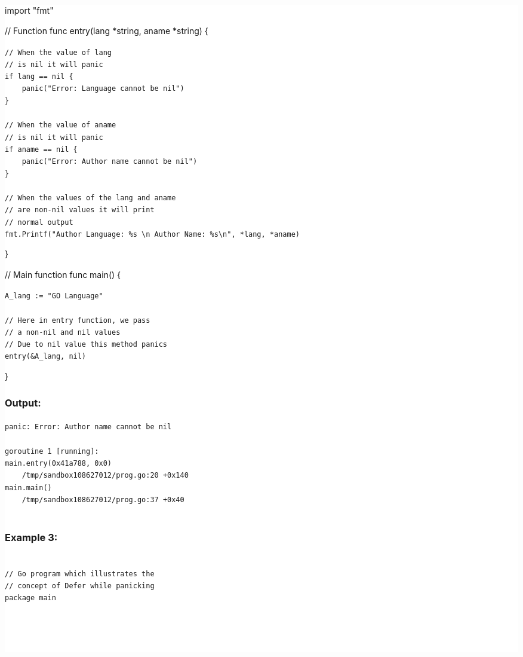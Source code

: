 import "fmt"
  
// Function
func entry(lang *string, aname *string) {
  
    // When the value of lang 
    // is nil it will panic
    if lang == nil {
        panic("Error: Language cannot be nil")
    }
      
    // When the value of aname
    // is nil it will panic
    if aname == nil {
        panic("Error: Author name cannot be nil")
    }
  
    // When the values of the lang and aname 
    // are non-nil values it will print 
    // normal output
    fmt.Printf("Author Language: %s \n Author Name: %s\n", *lang, *aname)
}
  
// Main function
func main() {
  
    A_lang := "GO Language"
  
    // Here in entry function, we pass 
    // a non-nil and nil values
    // Due to nil value this method panics
    entry(&A_lang, nil)
}

</code></pre>

### Output:

```
panic: Error: Author name cannot be nil

goroutine 1 [running]:
main.entry(0x41a788, 0x0)
    /tmp/sandbox108627012/prog.go:20 +0x140
main.main()
    /tmp/sandbox108627012/prog.go:37 +0x40
    
```

### Example 3:

<pre><code>
// Go program which illustrates the
// concept of Defer while panicking
package main
  